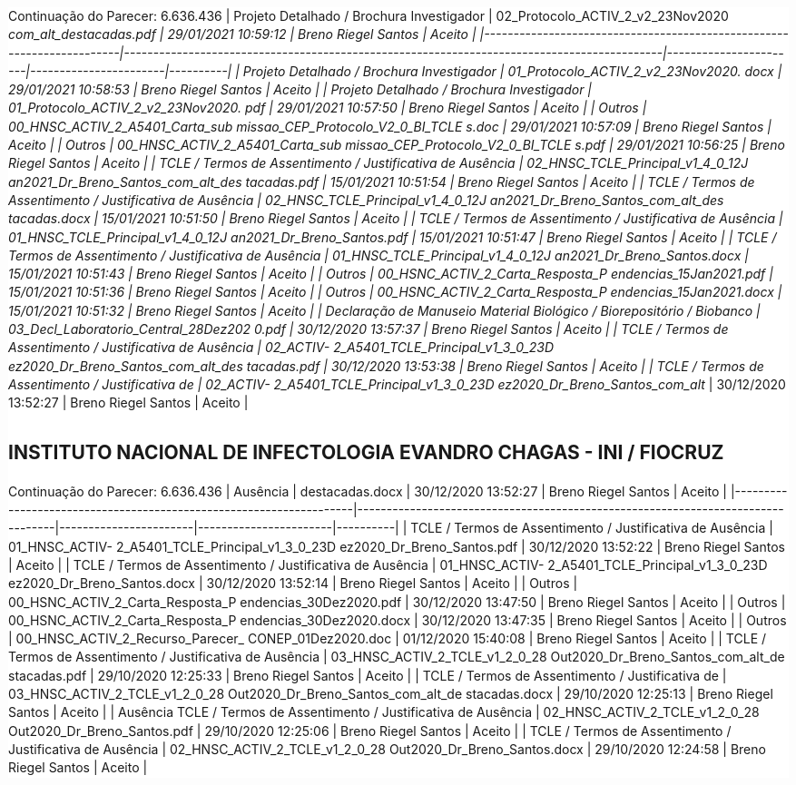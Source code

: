 Continuação do Parecer: 6.636.436
| Projeto Detalhado / Brochura Investigador                             | 02_Protocolo_ACTIV_2_v2_23Nov2020 _com_alt_destacadas.pdf                                  | 29/01/2021 10:59:12   | Breno Riegel Santos   | Aceito   |
|-----------------------------------------------------------------------|--------------------------------------------------------------------------------------------|-----------------------|-----------------------|----------|
| Projeto Detalhado / Brochura Investigador                             | 01_Protocolo_ACTIV_2_v2_23Nov2020. docx                                                    | 29/01/2021 10:58:53   | Breno Riegel Santos   | Aceito   |
| Projeto Detalhado / Brochura Investigador                             | 01_Protocolo_ACTIV_2_v2_23Nov2020. pdf                                                     | 29/01/2021 10:57:50   | Breno Riegel Santos   | Aceito   |
| Outros                                                                | 00_HNSC_ACTIV_2_A5401_Carta_sub missao_CEP_Protocolo_V2_0_BI_TCLE s.doc                    | 29/01/2021 10:57:09   | Breno Riegel Santos   | Aceito   |
| Outros                                                                | 00_HNSC_ACTIV_2_A5401_Carta_sub missao_CEP_Protocolo_V2_0_BI_TCLE s.pdf                    | 29/01/2021 10:56:25   | Breno Riegel Santos   | Aceito   |
| TCLE / Termos de Assentimento / Justificativa de Ausência             | 02_HNSC_TCLE_Principal_v1_4_0_12J an2021_Dr_Breno_Santos_com_alt_des tacadas.pdf           | 15/01/2021 10:51:54   | Breno Riegel Santos   | Aceito   |
| TCLE / Termos de Assentimento / Justificativa de Ausência             | 02_HNSC_TCLE_Principal_v1_4_0_12J an2021_Dr_Breno_Santos_com_alt_des tacadas.docx          | 15/01/2021 10:51:50   | Breno Riegel Santos   | Aceito   |
| TCLE / Termos de Assentimento / Justificativa de Ausência             | 01_HNSC_TCLE_Principal_v1_4_0_12J an2021_Dr_Breno_Santos.pdf                               | 15/01/2021 10:51:47   | Breno Riegel Santos   | Aceito   |
| TCLE / Termos de Assentimento / Justificativa de Ausência             | 01_HNSC_TCLE_Principal_v1_4_0_12J an2021_Dr_Breno_Santos.docx                              | 15/01/2021 10:51:43   | Breno Riegel Santos   | Aceito   |
| Outros                                                                | 00_HSNC_ACTIV_2_Carta_Resposta_P endencias_15Jan2021.pdf                                   | 15/01/2021 10:51:36   | Breno Riegel Santos   | Aceito   |
| Outros                                                                | 00_HSNC_ACTIV_2_Carta_Resposta_P endencias_15Jan2021.docx                                  | 15/01/2021 10:51:32   | Breno Riegel Santos   | Aceito   |
| Declaração de Manuseio Material Biológico / Biorepositório / Biobanco | 03_Decl_Laboratorio_Central_28Dez202 0.pdf                                                 | 30/12/2020 13:57:37   | Breno Riegel Santos   | Aceito   |
| TCLE / Termos de Assentimento / Justificativa de Ausência             | 02_ACTIV- 2_A5401_TCLE_Principal_v1_3_0_23D ez2020_Dr_Breno_Santos_com_alt_des tacadas.pdf | 30/12/2020 13:53:38   | Breno Riegel Santos   | Aceito   |
| TCLE / Termos de Assentimento / Justificativa de                      | 02_ACTIV- 2_A5401_TCLE_Principal_v1_3_0_23D ez2020_Dr_Breno_Santos_com_alt_                | 30/12/2020 13:52:27   | Breno Riegel Santos   | Aceito   |

## INSTITUTO NACIONAL DE INFECTOLOGIA EVANDRO CHAGAS - INI / FIOCRUZ

Continuação do Parecer: 6.636.436
| Ausência                                                           | destacadas.docx                                                                 | 30/12/2020 13:52:27   | Breno Riegel Santos   | Aceito   |
|--------------------------------------------------------------------|---------------------------------------------------------------------------------|-----------------------|-----------------------|----------|
| TCLE / Termos de Assentimento / Justificativa de Ausência          | 01_HNSC_ACTIV- 2_A5401_TCLE_Principal_v1_3_0_23D ez2020_Dr_Breno_Santos.pdf     | 30/12/2020 13:52:22   | Breno Riegel Santos   | Aceito   |
| TCLE / Termos de Assentimento / Justificativa de Ausência          | 01_HNSC_ACTIV- 2_A5401_TCLE_Principal_v1_3_0_23D ez2020_Dr_Breno_Santos.docx    | 30/12/2020 13:52:14   | Breno Riegel Santos   | Aceito   |
| Outros                                                             | 00_HSNC_ACTIV_2_Carta_Resposta_P endencias_30Dez2020.pdf                        | 30/12/2020 13:47:50   | Breno Riegel Santos   | Aceito   |
| Outros                                                             | 00_HSNC_ACTIV_2_Carta_Resposta_P endencias_30Dez2020.docx                       | 30/12/2020 13:47:35   | Breno Riegel Santos   | Aceito   |
| Outros                                                             | 00_HNSC_ACTIV_2_Recurso_Parecer_ CONEP_01Dez2020.doc                            | 01/12/2020 15:40:08   | Breno Riegel Santos   | Aceito   |
| TCLE / Termos de Assentimento / Justificativa de Ausência          | 03_HNSC_ACTIV_2_TCLE_v1_2_0_28 Out2020_Dr_Breno_Santos_com_alt_de stacadas.pdf  | 29/10/2020 12:25:33   | Breno Riegel Santos   | Aceito   |
| TCLE / Termos de Assentimento / Justificativa de                   | 03_HNSC_ACTIV_2_TCLE_v1_2_0_28 Out2020_Dr_Breno_Santos_com_alt_de stacadas.docx | 29/10/2020 12:25:13   | Breno Riegel Santos   | Aceito   |
| Ausência TCLE / Termos de Assentimento / Justificativa de Ausência | 02_HNSC_ACTIV_2_TCLE_v1_2_0_28 Out2020_Dr_Breno_Santos.pdf                      | 29/10/2020 12:25:06   | Breno Riegel Santos   | Aceito   |
| TCLE / Termos de Assentimento / Justificativa de Ausência          | 02_HNSC_ACTIV_2_TCLE_v1_2_0_28 Out2020_Dr_Breno_Santos.docx                     | 29/10/2020 12:24:58   | Breno Riegel Santos   | Aceito   |